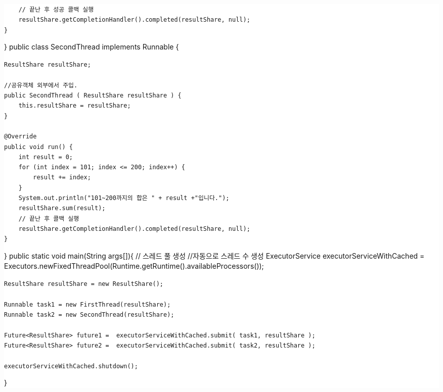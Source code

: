         // 끝난 후 성공 콜백 실행
        resultShare.getCompletionHandler().completed(resultShare, null);
    }
}
public class SecondThread implements Runnable {

    ResultShare resultShare; 
    
    //공유객체 외부에서 주입.
    public SecondThread ( ResultShare resultShare ) {
        this.resultShare = resultShare;
    }
    
    @Override
    public void run() {
        int result = 0;
        for (int index = 101; index <= 200; index++) {
            result += index;
        }
        System.out.println("101~200까지의 합은 " + result +"입니다.");
        resultShare.sum(result);
        // 끝난 후 콜백 실행
        resultShare.getCompletionHandler().completed(resultShare, null);
    }
}
public static void main(String args[]){
// 스레드 풀 생성
//자동으로 스레드 수 생성
ExecutorService executorServiceWithCached = Executors.newFixedThreadPool(Runtime.getRuntime().availableProcessors());

    ResultShare resultShare = new ResultShare();
    
    Runnable task1 = new FirstThread(resultShare);
    Runnable task2 = new SecondThread(resultShare);
            
    Future<ResultShare> future1 =  executorServiceWithCached.submit( task1, resultShare );
    Future<ResultShare> future2 =  executorServiceWithCached.submit( task2, resultShare );
    
    executorServiceWithCached.shutdown();
}
